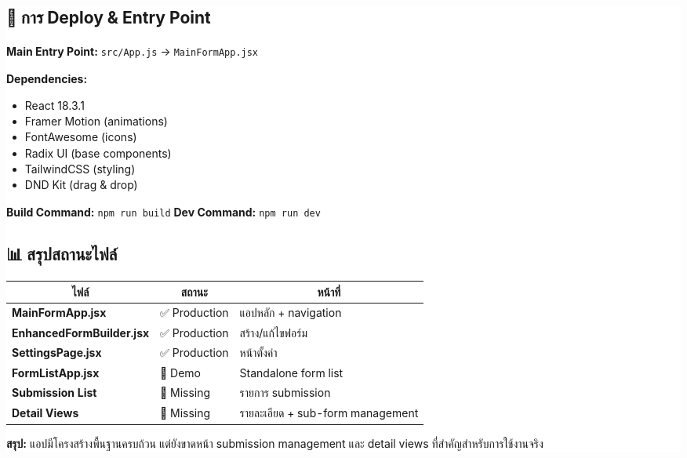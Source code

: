 ## 🚀 **การ Deploy & Entry Point**

**Main Entry Point:** `src/App.js` → `MainFormApp.jsx`

**Dependencies:**
- React 18.3.1
- Framer Motion (animations)
- FontAwesome (icons)
- Radix UI (base components)
- TailwindCSS (styling)
- DND Kit (drag & drop)

**Build Command:** `npm run build`
**Dev Command:** `npm run dev`

## 📊 **สรุปสถานะไฟล์**

| ไฟล์ | สถานะ | หน้าที่ |
|------|--------|---------|
| **MainFormApp.jsx** | ✅ Production | แอปหลัก + navigation |
| **EnhancedFormBuilder.jsx** | ✅ Production | สร้าง/แก้ไขฟอร์ม |
| **SettingsPage.jsx** | ✅ Production | หน้าตั้งค่า |
| **FormListApp.jsx** | 🧪 Demo | Standalone form list |
| **Submission List** | 🚧 Missing | รายการ submission |
| **Detail Views** | 🚧 Missing | รายละเอียด + sub-form management |

**สรุป:** แอปมีโครงสร้างพื้นฐานครบถ้วน แต่ยังขาดหน้า submission management และ detail views ที่สำคัญสำหรับการใช้งานจริง